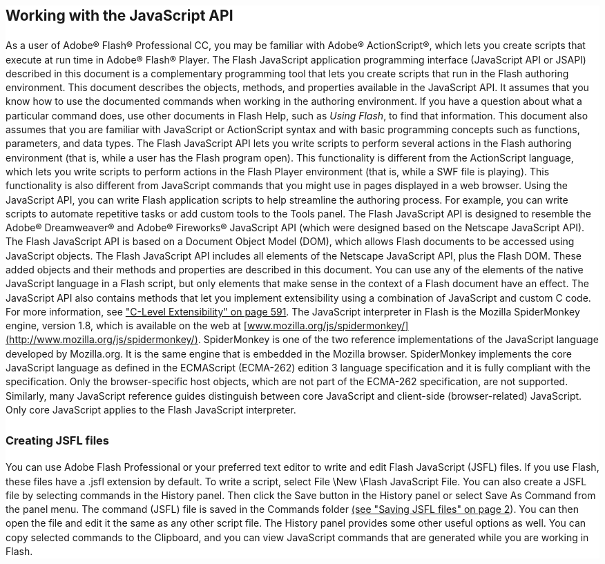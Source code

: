 ## Working with the JavaScript API

As a user of Adobe® Flash® Professional CC, you may be familiar with Adobe® ActionScript®, which lets you create scripts that execute at run time in Adobe® Flash® Player. The Flash JavaScript application programming interface (JavaScript API or JSAPI) described in this document is a complementary programming tool that lets you create scripts that run in the Flash authoring environment.
This document describes the objects, methods, and properties available in the JavaScript API. It assumes that you know how to use the documented commands when working in the authoring environment. If you have a question about what a particular command does, use other documents in Flash Help, such as *Using Flash*, to find that information.
This document also assumes that you are familiar with JavaScript or ActionScript syntax and with basic programming concepts such as functions, parameters, and data types.
The Flash JavaScript API lets you write scripts to perform several actions in the Flash authoring environment (that is, while a user has the Flash program open). This functionality is different from the ActionScript language, which lets you write scripts to perform actions in the Flash Player environment (that is, while a SWF file is playing). This functionality is also different from JavaScript commands that you might use in pages displayed in a web browser.
Using the JavaScript API, you can write Flash application scripts to help streamline the authoring process. For example, you can write scripts to automate repetitive tasks or add custom tools to the Tools panel.
The Flash JavaScript API is designed to resemble the Adobe® Dreamweaver® and Adobe® Fireworks® JavaScript API (which were designed based on the Netscape JavaScript API). The Flash JavaScript API is based on a Document Object Model (DOM), which allows Flash documents to be accessed using JavaScript objects. The Flash JavaScript API includes all elements of the Netscape JavaScript API, plus the Flash DOM. These added objects and their methods and properties are described in this document. You can use any of the elements of the native JavaScript language in a Flash script, but only elements that make sense in the context of a Flash document have an effect.
The JavaScript API also contains methods that let you implement extensibility using a combination of JavaScript and custom C code. For more information, see ["C-Level Extensibility" on page 591](#_bookmark1165).
The JavaScript interpreter in Flash is the Mozilla SpiderMonkey engine, version 1.8, which is available on the web at [www.mozilla.org/js/spidermonkey/](http://www.mozilla.org/js/spidermonkey/). SpiderMonkey is one of the two reference implementations of the JavaScript language developed by Mozilla.org. It is the same engine that is embedded in the Mozilla browser.
SpiderMonkey implements the core JavaScript language as defined in the ECMAScript (ECMA-262) edition 3 language specification and it is fully compliant with the specification. Only the browser-specific host objects, which are not part of the ECMA-262 specification, are not supported. Similarly, many JavaScript reference guides distinguish between core JavaScript and client-side (browser-related) JavaScript. Only core JavaScript applies to the Flash JavaScript interpreter.

### Creating JSFL files

You can use Adobe Flash Professional or your preferred text editor to write and edit Flash JavaScript (JSFL) files. If you use Flash, these files have a .jsfl extension by default. To write a script, select File \New \Flash JavaScript File.
You can also create a JSFL file by selecting commands in the History panel. Then click the Save button in the History panel or select Save As Command from the panel menu. The command (JSFL) file is saved in the Commands folder [(see "Saving JSFL files" on page 2](#saving-jsfl-files)). You can then open the file and edit it the same as any other script file.
The History panel provides some other useful options as well. You can copy selected commands to the Clipboard, and you can view JavaScript commands that are generated while you are working in Flash.
